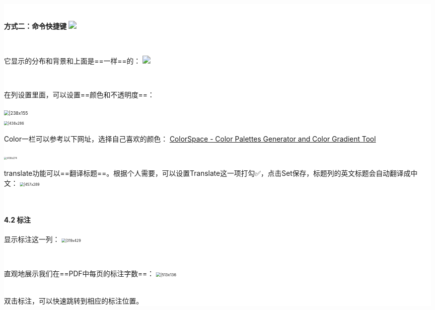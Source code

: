 <br/>



**方式二：命令快捷键**
![](https://cdn.jsdelivr.net/gh/AbbyQi-G/Obsidian_tuchuang/github/20250323151958303.webp)

<br/>



它显示的分布和背景和上面是==一样==的：
![](https://cdn.jsdelivr.net/gh/AbbyQi-G/Obsidian_tuchuang/github/20250323151747458.webp)

<br/>

在列设置里面，可以设置==颜色和不透明度==：

<img src="https://cdn.jsdelivr.net/gh/AbbyQi-G/Obsidian_tuchuang/github/20250323174724137.webp" alt="|238x155" style="zoom:63%;" />

<br/>



<img src="https://cdn.jsdelivr.net/gh/AbbyQi-G/Obsidian_tuchuang/github/20250323174632291.webp" alt="|438x286" style="zoom:50%;" />

<br/>



Color一栏可以参考以下网址，选择自己喜欢的颜色：
[ColorSpace - Color Palettes Generator and Color Gradient Tool](https://mycolor.space/?hex=%239866E8&sub=1)

<img src="https://cdn.jsdelivr.net/gh/AbbyQi-G/Obsidian_tuchuang/github/20250323175950987.webp" alt="|438x274" style="zoom: 33%;" />

<br/>



translate功能可以==翻译标题==。根据个人需要，可以设置Translate这一项打勾✅，点击Set保存，标题列的英文标题会自动翻译成中文：
<img src="https://cdn.jsdelivr.net/gh/AbbyQi-G/Obsidian_tuchuang/github/20250323175607262.webp" alt="|457x289" style="zoom:50%;" />

<br/>



#### 4.2 标注

显示标注这一列：
<img src="https://cdn.jsdelivr.net/gh/AbbyQi-G/Obsidian_tuchuang/github/20250323181040938.webp" alt="|319x429" style="zoom:50%;" />

<br/>



直观地展示我们在==PDF中每页的标注字数==：
<img src="https://cdn.jsdelivr.net/gh/AbbyQi-G/Obsidian_tuchuang/github/20250323181632777.webp" alt="|513x136" style="zoom:55%;" />

<br/>双击标注，可以快速跳转到相应的标注位置。
